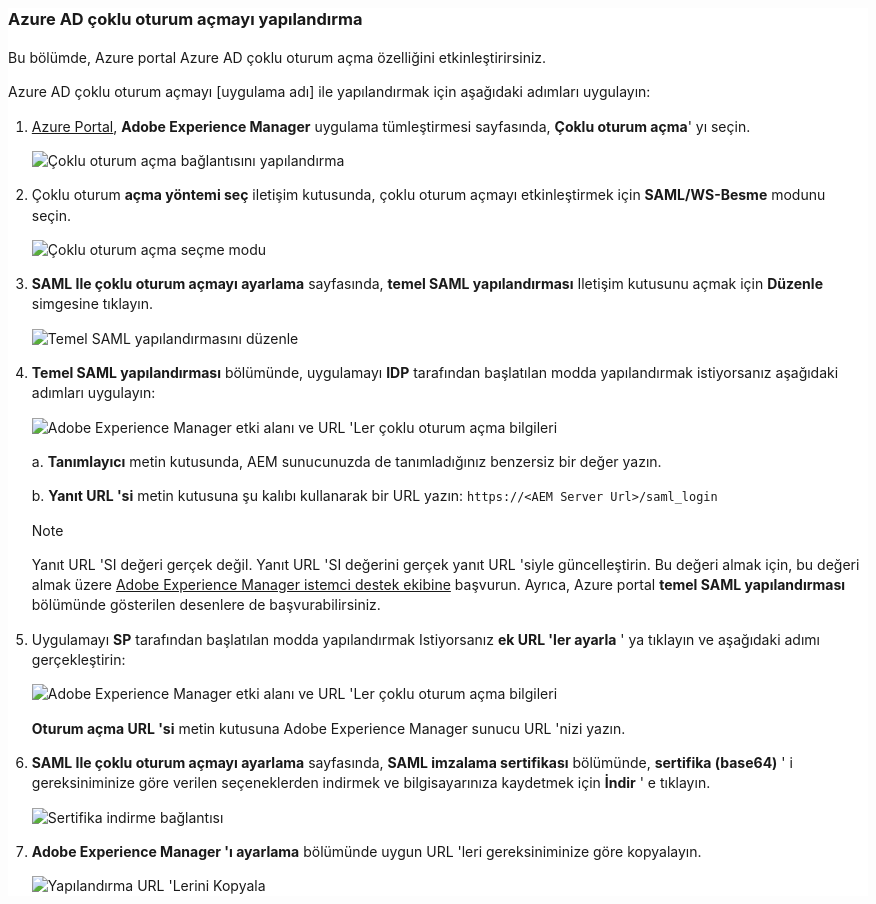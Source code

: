 ### <a name="configure-azure-ad-single-sign-on"></a>Azure AD çoklu oturum açmayı yapılandırma

Bu bölümde, Azure portal Azure AD çoklu oturum açma özelliğini etkinleştirirsiniz.

Azure AD çoklu oturum açmayı [uygulama adı] ile yapılandırmak için aşağıdaki adımları uygulayın:

1. [Azure Portal](https://portal.azure.com/), **Adobe Experience Manager** uygulama tümleştirmesi sayfasında, **Çoklu oturum açma**' yı seçin.

    ![Çoklu oturum açma bağlantısını yapılandırma](common/select-sso.png)

2. Çoklu oturum **açma yöntemi seç** iletişim kutusunda, çoklu oturum açmayı etkinleştirmek için **SAML/WS-Besme** modunu seçin.

    ![Çoklu oturum açma seçme modu](common/select-saml-option.png)

3. **SAML Ile çoklu oturum açmayı ayarlama** sayfasında, **temel SAML yapılandırması** Iletişim kutusunu açmak için **Düzenle** simgesine tıklayın.

    ![Temel SAML yapılandırmasını düzenle](common/edit-urls.png)

4. **Temel SAML yapılandırması** bölümünde, uygulamayı **IDP** tarafından başlatılan modda yapılandırmak istiyorsanız aşağıdaki adımları uygulayın:

    ![Adobe Experience Manager etki alanı ve URL 'Ler çoklu oturum açma bilgileri](common/idp-intiated.png)

    a. **Tanımlayıcı** metin kutusunda, AEM sunucunuzda de tanımladığınız benzersiz bir değer yazın.

    b. **Yanıt URL 'si** metin kutusuna şu kalıbı kullanarak bir URL yazın: `https://<AEM Server Url>/saml_login`

    > [!NOTE]
    > Yanıt URL 'SI değeri gerçek değil. Yanıt URL 'SI değerini gerçek yanıt URL 'siyle güncelleştirin. Bu değeri almak için, bu değeri almak üzere [Adobe Experience Manager istemci destek ekibine](https://helpx.adobe.com/support/experience-manager.html) başvurun. Ayrıca, Azure portal **temel SAML yapılandırması** bölümünde gösterilen desenlere de başvurabilirsiniz.

5. Uygulamayı **SP** tarafından başlatılan modda yapılandırmak Istiyorsanız **ek URL 'ler ayarla** ' ya tıklayın ve aşağıdaki adımı gerçekleştirin:

    ![Adobe Experience Manager etki alanı ve URL 'Ler çoklu oturum açma bilgileri](common/metadata-upload-additional-signon.png)

    **Oturum açma URL 'si** metin kutusuna Adobe Experience Manager sunucu URL 'nizi yazın.

6. **SAML Ile çoklu oturum açmayı ayarlama** sayfasında, **SAML imzalama sertifikası** bölümünde, **sertifika (base64)** ' i gereksiniminize göre verilen seçeneklerden indirmek ve bilgisayarınıza kaydetmek için **İndir** ' e tıklayın.

    ![Sertifika indirme bağlantısı](common/certificatebase64.png)

7. **Adobe Experience Manager 'ı ayarlama** bölümünde uygun URL 'leri gereksiniminize göre kopyalayın.

    ![Yapılandırma URL 'Lerini Kopyala](common/copy-configuration-urls.png)
